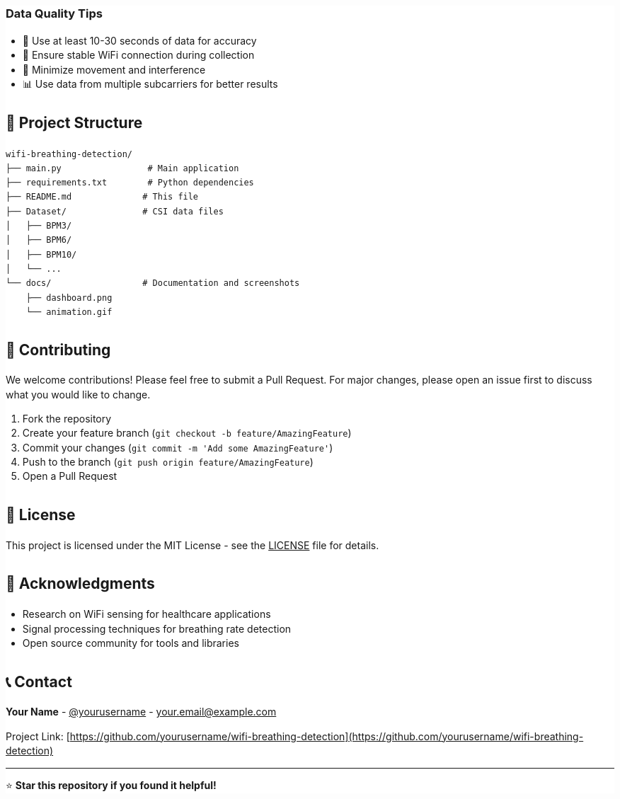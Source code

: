 ### Data Quality Tips
- 📏 Use at least 10-30 seconds of data for accuracy
- 📶 Ensure stable WiFi connection during collection
- 🚫 Minimize movement and interference
- 📊 Use data from multiple subcarriers for better results

## 📁 Project Structure

```
wifi-breathing-detection/
├── main.py                 # Main application
├── requirements.txt        # Python dependencies
├── README.md              # This file
├── Dataset/               # CSI data files
│   ├── BPM3/
│   ├── BPM6/
│   ├── BPM10/
│   └── ...
└── docs/                  # Documentation and screenshots
    ├── dashboard.png
    └── animation.gif
```

## 🤝 Contributing

We welcome contributions! Please feel free to submit a Pull Request. For major changes, please open an issue first to discuss what you would like to change.

1. Fork the repository
2. Create your feature branch (`git checkout -b feature/AmazingFeature`)
3. Commit your changes (`git commit -m 'Add some AmazingFeature'`)
4. Push to the branch (`git push origin feature/AmazingFeature`)
5. Open a Pull Request

## 📄 License

This project is licensed under the MIT License - see the [LICENSE](LICENSE) file for details.

## 🙏 Acknowledgments

- Research on WiFi sensing for healthcare applications
- Signal processing techniques for breathing rate detection
- Open source community for tools and libraries

## 📞 Contact

**Your Name** - [@yourusername](https://github.com/yourusername) - your.email@example.com

Project Link: [https://github.com/yourusername/wifi-breathing-detection](https://github.com/yourusername/wifi-breathing-detection)

---

⭐ **Star this repository if you found it helpful!**
